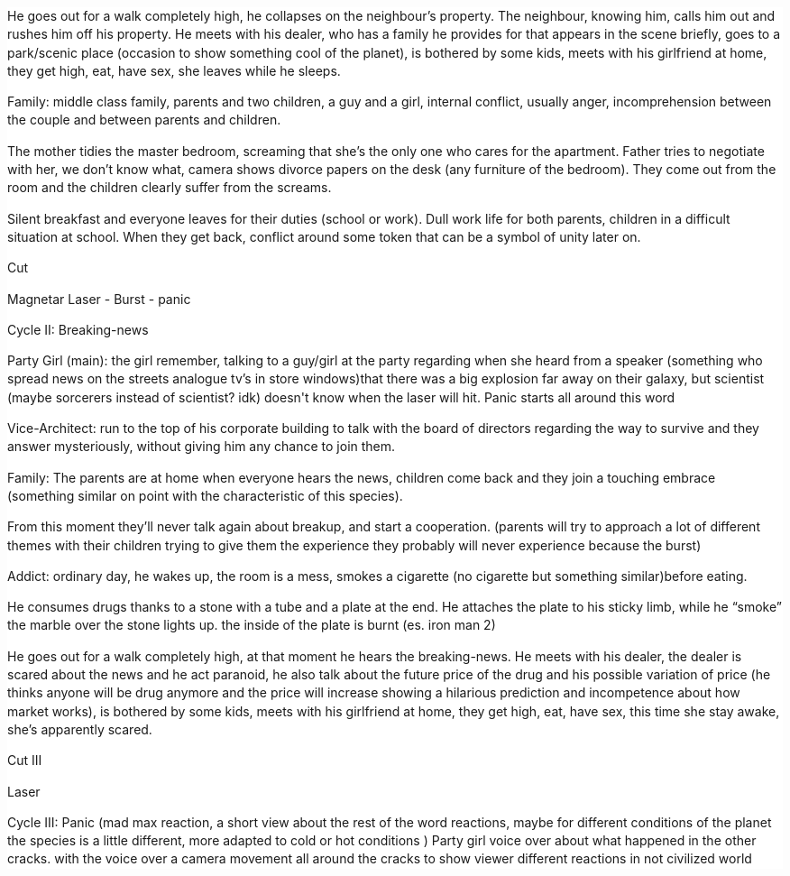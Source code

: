 He goes out for a walk completely high, he collapses on the neighbour’s property. The neighbour, knowing him, calls him out and rushes him off his property. He meets with his dealer, who has a family he provides for that appears in the scene briefly, goes to a park/scenic place (occasion to show something cool of the planet), is bothered by some kids, meets with his girlfriend at home, they get high, eat, have sex, she leaves while he sleeps.  

Family: middle class family, parents and two children, a guy and a girl, internal conflict, usually anger, incomprehension between the couple and between parents and children. 

The mother tidies the master bedroom, screaming that she’s the only one who cares for the apartment. Father tries to negotiate with her, we don’t know what, camera shows divorce papers on the desk (any furniture of the bedroom). They come out from the room and the children clearly suffer from the screams. 

Silent breakfast and everyone leaves for their duties (school or work). Dull work life for both parents, children in a difficult situation at school. When they get back, conflict around some token that can be a symbol of unity later on.  

Cut

Magnetar Laser - Burst - panic 

Cycle II: Breaking-news

Party Girl (main): the girl remember, talking to a guy/girl at the party regarding when she heard from a speaker (something who spread news on the streets analogue tv’s in store windows)that there was a big explosion far away on their galaxy, but scientist (maybe sorcerers instead of scientist? idk) doesn't know when the laser will hit. Panic starts all around this word 

Vice-Architect: run to the top of his corporate building to talk with the board of directors regarding the way to survive and they answer mysteriously, without giving him any chance to join them.

Family: The parents are at home when everyone hears the news, children come back and they join a touching embrace (something similar on point with the characteristic of this species).

From this moment they’ll never talk again about breakup, and start a cooperation. (parents will try to approach a lot of different themes with their children trying to give them the experience they probably will never experience because the burst)

Addict: ordinary day, he wakes up, the room is a mess, smokes a cigarette (no cigarette but something similar)before eating.

He consumes drugs thanks to a stone with a tube and a plate at the end. He attaches the plate to his sticky limb, while he “smoke” the marble over the stone lights up. the inside of the plate is burnt (es. iron man 2)

He goes out for a walk completely high, at that moment he hears the breaking-news. He meets with his dealer, the dealer is scared about the news and he act paranoid, he also talk about the future price of the drug and his possible variation of price (he thinks anyone will be drug anymore and the price will increase showing a hilarious prediction and incompetence about how market works), is bothered by some kids, meets with his girlfriend at home, they get high, eat, have sex, this time she stay awake, she’s apparently scared.  

Cut III

Laser 

Cycle III: Panic (mad max reaction, a short view about the rest of the word reactions, maybe for different conditions of the planet the species is a little different, more adapted to cold or hot conditions ) Party girl voice over about what happened in the other cracks. with the voice over a camera movement all around the cracks to show viewer different reactions in not civilized world
